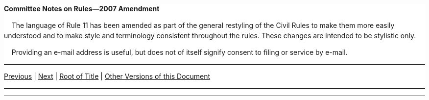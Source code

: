  __Committee Notes on Rules—2007 Amendment__ 

    The language of Rule 11 has been amended as part of the general restyling of the Civil Rules to make them more easily understood and to make style and terminology consistent throughout the rules. These changes are intended to be stylistic only.

    Providing an e-mail address is useful, but does not of itself signify consent to filing or service by e-mail.

----------

[Previous](./../../../..//us/usc/t28a/courtRules2/m__us_usc_t28a_courtRules2_rule10.md) | [Next](./../../../..//us/usc/t28a/courtRules2/m__us_usc_t28a_courtRules2_rule12.md) | [Root of Title](./../../../../) | [Other Versions of this Document](https://publicdocs.github.io/go/links?ns=uslm&ref=%2Fus%2Fusc%2Ft28a%2FcourtRules2%2Frule11)

----------
----------



